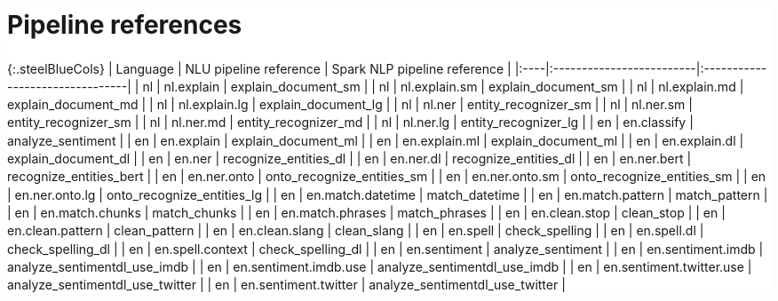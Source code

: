 # Pipeline references


{:.steelBlueCols}
| Language   | NLU pipeline reference | Spark NLP pipeline reference |
|:----|:-------------------------|:--------------------------------|
| nl  | nl.explain               | explain_document_sm             |
| nl  | nl.explain.sm            | explain_document_sm             |
| nl  | nl.explain.md            | explain_document_md             |
| nl  | nl.explain.lg            | explain_document_lg             |
| nl  | nl.ner                   | entity_recognizer_sm            |
| nl  | nl.ner.sm                | entity_recognizer_sm            |
| nl  | nl.ner.md                | entity_recognizer_md            |
| nl  | nl.ner.lg                | entity_recognizer_lg            |
| en  | en.classify              | analyze_sentiment               |
| en  | en.explain               | explain_document_ml             |
| en  | en.explain.ml            | explain_document_ml             |
| en  | en.explain.dl            | explain_document_dl             |
| en  | en.ner                   | recognize_entities_dl           |
| en  | en.ner.dl                | recognize_entities_dl           |
| en  | en.ner.bert              | recognize_entities_bert         |
| en  | en.ner.onto              | onto_recognize_entities_sm      |
| en  | en.ner.onto.sm           | onto_recognize_entities_sm      |
| en  | en.ner.onto.lg           | onto_recognize_entities_lg      |
| en  | en.match.datetime        | match_datetime                  |
| en  | en.match.pattern         | match_pattern                   |
| en  | en.match.chunks          | match_chunks                    |
| en  | en.match.phrases         | match_phrases                   |
| en  | en.clean.stop            | clean_stop                      |
| en  | en.clean.pattern         | clean_pattern                   |
| en  | en.clean.slang           | clean_slang                     |
| en  | en.spell                 | check_spelling                  |
| en  | en.spell.dl              | check_spelling_dl               |
| en  | en.spell.context         | check_spelling_dl               |
| en  | en.sentiment             | analyze_sentiment               |
| en  | en.sentiment.imdb        | analyze_sentimentdl_use_imdb    |
| en  | en.sentiment.imdb.use    | analyze_sentimentdl_use_imdb    |
| en  | en.sentiment.twitter.use | analyze_sentimentdl_use_twitter |
| en  | en.sentiment.twitter     | analyze_sentimentdl_use_twitter |